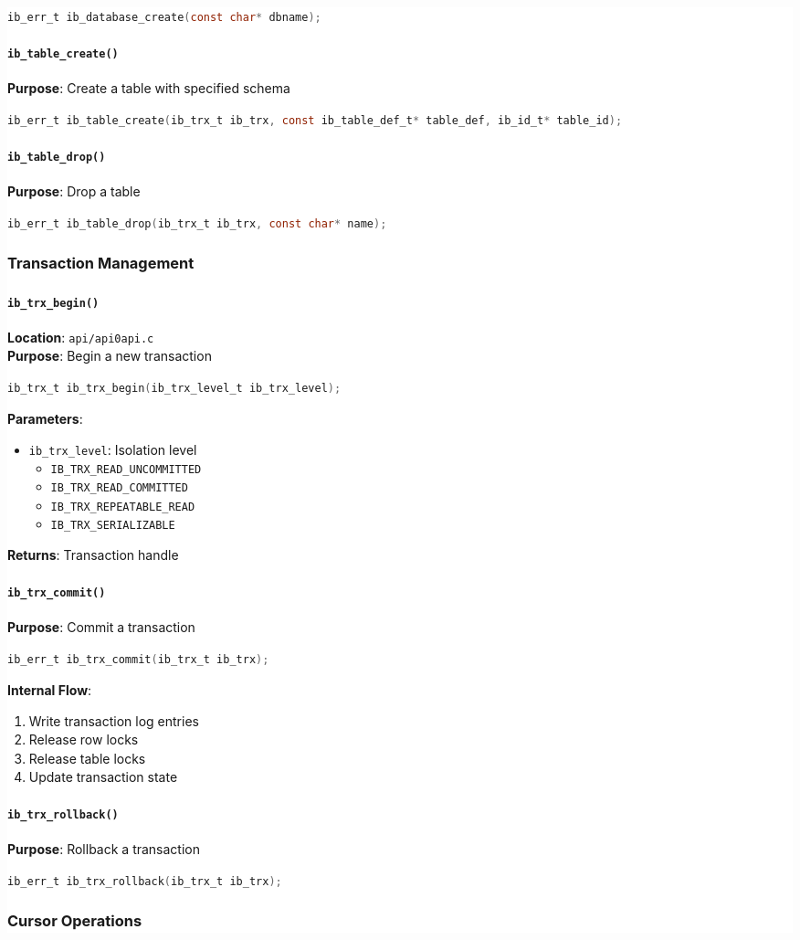 ```c
ib_err_t ib_database_create(const char* dbname);
```

#### `ib_table_create()`
**Purpose**: Create a table with specified schema

```c
ib_err_t ib_table_create(ib_trx_t ib_trx, const ib_table_def_t* table_def, ib_id_t* table_id);
```

#### `ib_table_drop()`
**Purpose**: Drop a table

```c
ib_err_t ib_table_drop(ib_trx_t ib_trx, const char* name);
```

### Transaction Management

#### `ib_trx_begin()`
**Location**: `api/api0api.c`  
**Purpose**: Begin a new transaction

```c
ib_trx_t ib_trx_begin(ib_trx_level_t ib_trx_level);
```

**Parameters**:
- `ib_trx_level`: Isolation level
  - `IB_TRX_READ_UNCOMMITTED`
  - `IB_TRX_READ_COMMITTED` 
  - `IB_TRX_REPEATABLE_READ`
  - `IB_TRX_SERIALIZABLE`

**Returns**: Transaction handle

#### `ib_trx_commit()`
**Purpose**: Commit a transaction

```c
ib_err_t ib_trx_commit(ib_trx_t ib_trx);
```

**Internal Flow**:
1. Write transaction log entries
2. Release row locks
3. Release table locks
4. Update transaction state

#### `ib_trx_rollback()`
**Purpose**: Rollback a transaction

```c
ib_err_t ib_trx_rollback(ib_trx_t ib_trx);
```

### Cursor Operations
